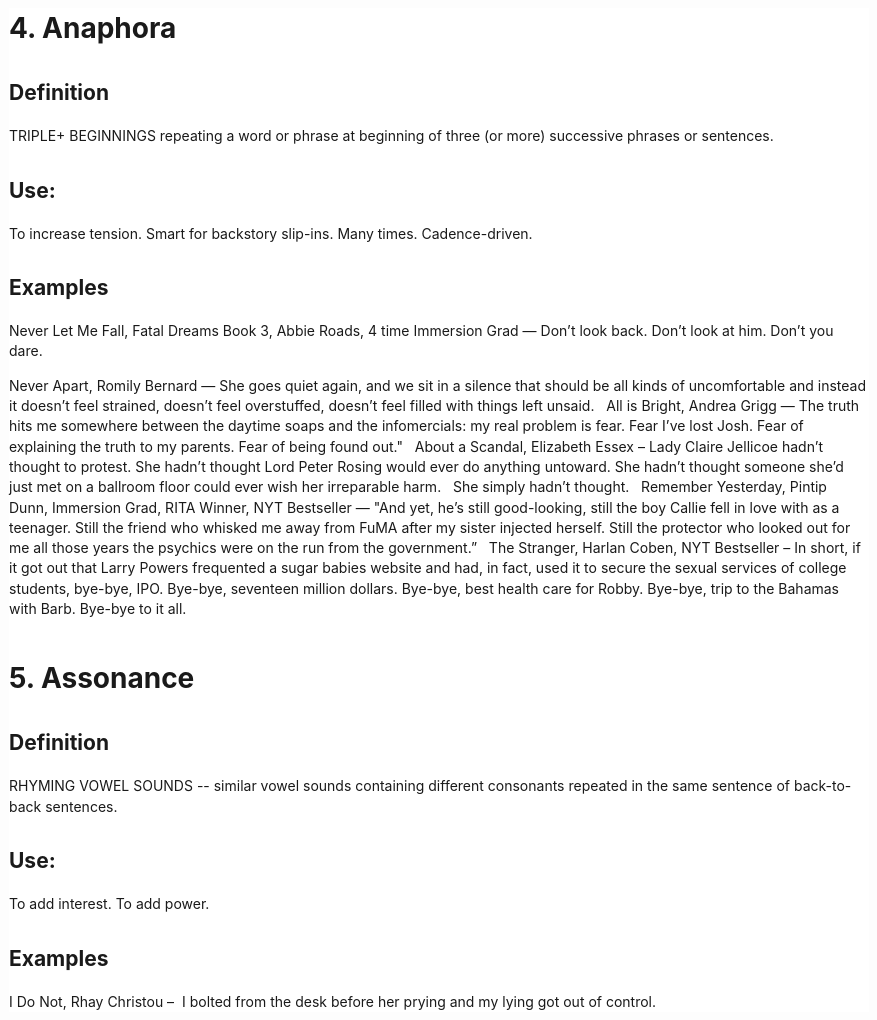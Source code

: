 # 4. Anaphora 
## Definition
TRIPLE+ BEGINNINGS repeating a word or phrase at beginning of three (or more) successive phrases or sentences.

## Use: 
To increase tension. Smart for backstory slip-ins. Many times. Cadence-driven.

## Examples
Never Let Me Fall, Fatal Dreams Book 3, Abbie Roads, 4 time Immersion Grad — Don’t look back. Don’t look at him. Don’t you dare.

Never Apart, Romily Bernard — She goes quiet again, and we sit in a silence that should be all kinds of uncomfortable and instead it doesn’t feel strained, doesn’t feel overstuffed, doesn’t feel filled with things left unsaid.
 
All is Bright, Andrea Grigg — The truth hits me somewhere between the daytime soaps and the infomercials: my real problem is fear. Fear I’ve lost Josh. Fear of explaining the truth to my parents. Fear of being found out."
 
About a Scandal, Elizabeth Essex – Lady Claire Jellicoe hadn’t thought to protest. She hadn’t thought Lord Peter Rosing would ever do anything untoward. She hadn’t thought someone she’d just met on a ballroom floor could ever wish her irreparable harm.
 
She simply hadn’t thought.
 
Remember Yesterday, Pintip Dunn, Immersion Grad, RITA Winner, NYT Bestseller — "And yet, he’s still good-looking, still the boy Callie fell in love with as a teenager. Still the friend who whisked me away from FuMA after my sister injected herself. Still the protector who looked out for me all those years the psychics were on the run from the government.”
 
The Stranger, Harlan Coben, NYT Bestseller – In short, if it got out that Larry Powers frequented a sugar babies website and had, in fact, used it to secure the sexual services of college students, bye-bye, IPO. Bye-bye, seventeen million dollars. Bye-bye, best health care for Robby. Bye-bye, trip to the Bahamas with Barb. Bye-bye to it all.

# 5. Assonance 
## Definition 
RHYMING VOWEL SOUNDS -- similar vowel sounds containing different consonants repeated in the same sentence of back-to-back sentences. 
 
## Use: 
To add interest. To add power.

## Examples
I Do Not, Rhay Christou –  I bolted from the desk before her prying and my lying got out of control. 
 